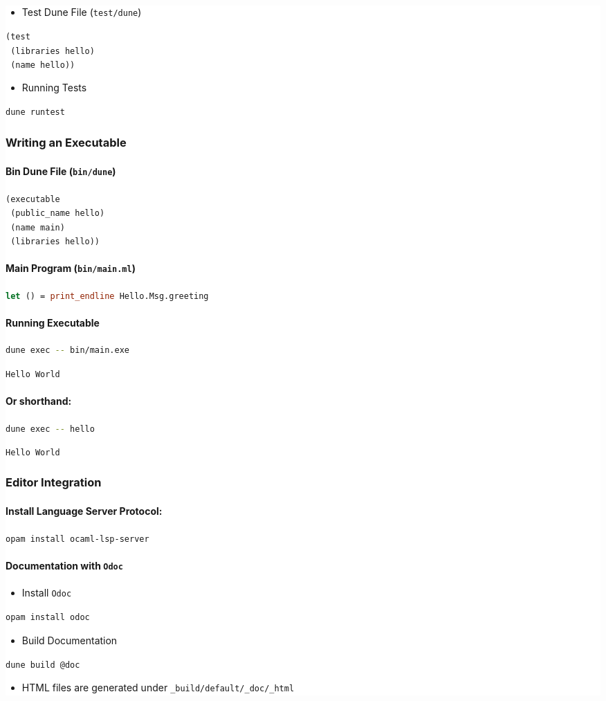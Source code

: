 - Test Dune File (`test/dune`)
```dune
(test
 (libraries hello)
 (name hello))
```

- Running Tests
```bash
dune runtest
```

### Writing an Executable
#### Bin Dune File (`bin/dune`)
```dune
(executable
 (public_name hello)
 (name main)
 (libraries hello))
```

#### Main Program (`bin/main.ml`)
```ocaml
let () = print_endline Hello.Msg.greeting
```

#### Running Executable
```bash
dune exec -- bin/main.exe
```
```bash
Hello World
```

#### Or shorthand:
```bash
dune exec -- hello
```
```bash
Hello World
```

### Editor Integration
#### Install Language Server Protocol:
```bash
opam install ocaml-lsp-server
```

#### Documentation with `Odoc`
- Install `Odoc`
```bash
opam install odoc
```

- Build Documentation
```bash
dune build @doc
```
- HTML files are generated under `_build/default/_doc/_html`
